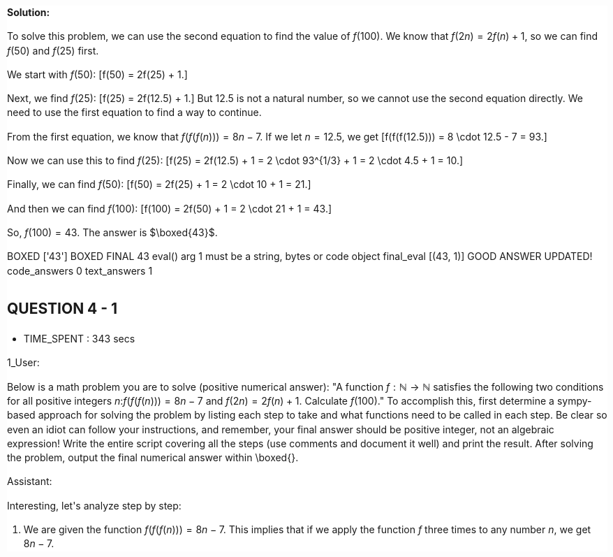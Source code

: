 **Solution:** 


To solve this problem, we can use the second equation to find the value of $f(100)$. We know that $f(2n) = 2f(n) + 1$, so we can find $f(50)$ and $f(25)$ first.

We start with $f(50)$:
\[f(50) = 2f(25) + 1.\]

Next, we find $f(25)$:
\[f(25) = 2f(12.5) + 1.\]
But $12.5$ is not a natural number, so we cannot use the second equation directly. We need to use the first equation to find a way to continue.

From the first equation, we know that $f(f(f(n))) = 8n - 7$. If we let $n = 12.5$, we get
\[f(f(f(12.5))) = 8 \cdot 12.5 - 7 = 93.\]

Now we can use this to find $f(25)$:
\[f(25) = 2f(12.5) + 1 = 2 \cdot 93^{1/3} + 1 = 2 \cdot 4.5 + 1 = 10.\]

Finally, we can find $f(50)$:
\[f(50) = 2f(25) + 1 = 2 \cdot 10 + 1 = 21.\]

And then we can find $f(100)$:
\[f(100) = 2f(50) + 1 = 2 \cdot 21 + 1 = 43.\]

So, $f(100) = 43$. The answer is $\boxed{43}$.

BOXED ['43']
BOXED FINAL 43
eval() arg 1 must be a string, bytes or code object final_eval
[(43, 1)]
GOOD ANSWER UPDATED!
code_answers 0 text_answers 1



## QUESTION 4 - 1 
- TIME_SPENT : 343 secs

1_User:

Below is a math problem you are to solve (positive numerical answer):
"A function $f: \mathbb N \to \mathbb N$ satisfies the following two conditions for all positive integers $n$:$f(f(f(n)))=8n-7$ and $f(2n)=2f(n)+1$. Calculate $f(100)$."
To accomplish this, first determine a sympy-based approach for solving the problem by listing each step to take and what functions need to be called in each step. Be clear so even an idiot can follow your instructions, and remember, your final answer should be positive integer, not an algebraic expression!
Write the entire script covering all the steps (use comments and document it well) and print the result. After solving the problem, output the final numerical answer within \boxed{}.

Assistant: 

Interesting, let's analyze step by step:



1. We are given the function $f(f(f(n)))=8n-7$. This implies that if we apply the function $f$ three times to any number $n$, we get $8n-7$.
